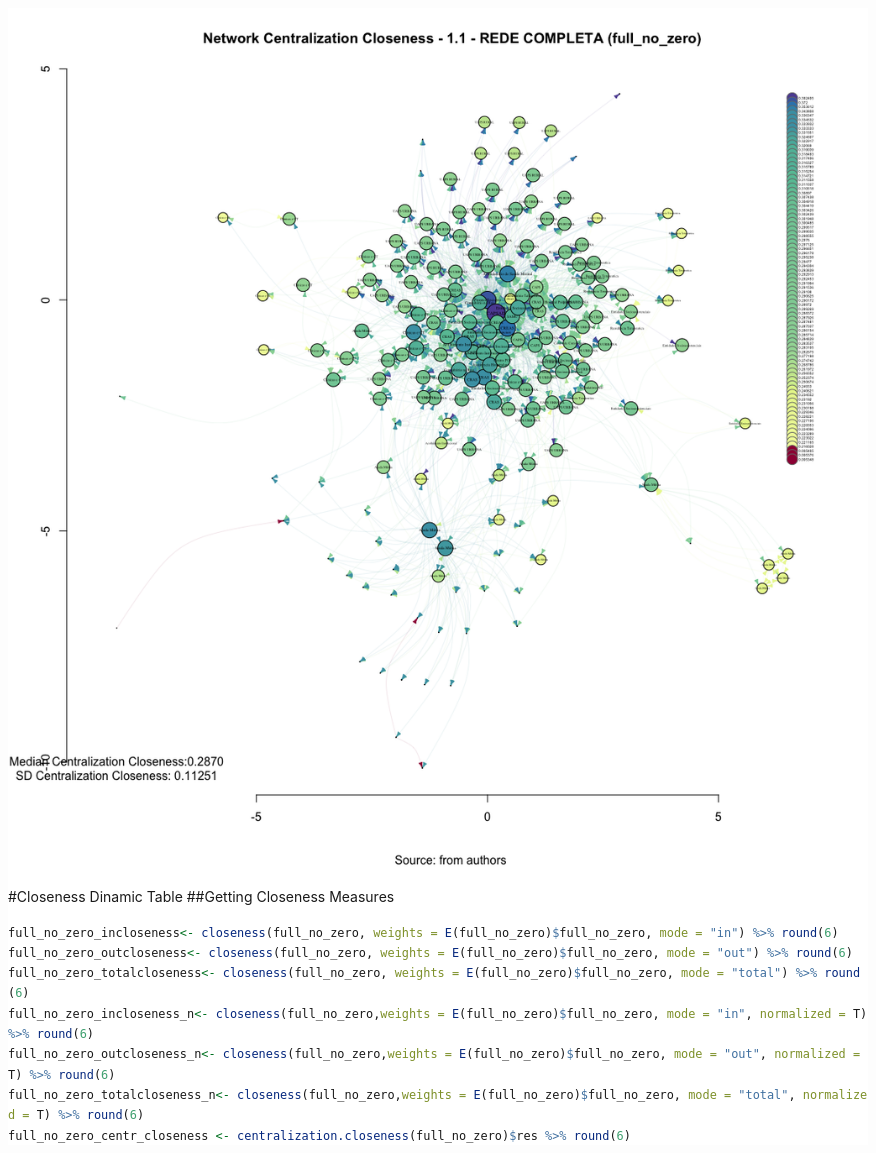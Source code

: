![](1.1_REDE_COMPLETA_3_closeness_files/figure-html/unnamed-chunk-26-1.png)

#Closeness Dinamic Table
##Getting Closeness Measures

```r
full_no_zero_incloseness<- closeness(full_no_zero, weights = E(full_no_zero)$full_no_zero, mode = "in") %>% round(6)
full_no_zero_outcloseness<- closeness(full_no_zero, weights = E(full_no_zero)$full_no_zero, mode = "out") %>% round(6)
full_no_zero_totalcloseness<- closeness(full_no_zero, weights = E(full_no_zero)$full_no_zero, mode = "total") %>% round(6)
full_no_zero_incloseness_n<- closeness(full_no_zero,weights = E(full_no_zero)$full_no_zero, mode = "in", normalized = T) %>% round(6)
full_no_zero_outcloseness_n<- closeness(full_no_zero,weights = E(full_no_zero)$full_no_zero, mode = "out", normalized = T) %>% round(6)
full_no_zero_totalcloseness_n<- closeness(full_no_zero,weights = E(full_no_zero)$full_no_zero, mode = "total", normalized = T) %>% round(6)
full_no_zero_centr_closeness <- centralization.closeness(full_no_zero)$res %>% round(6)
```
